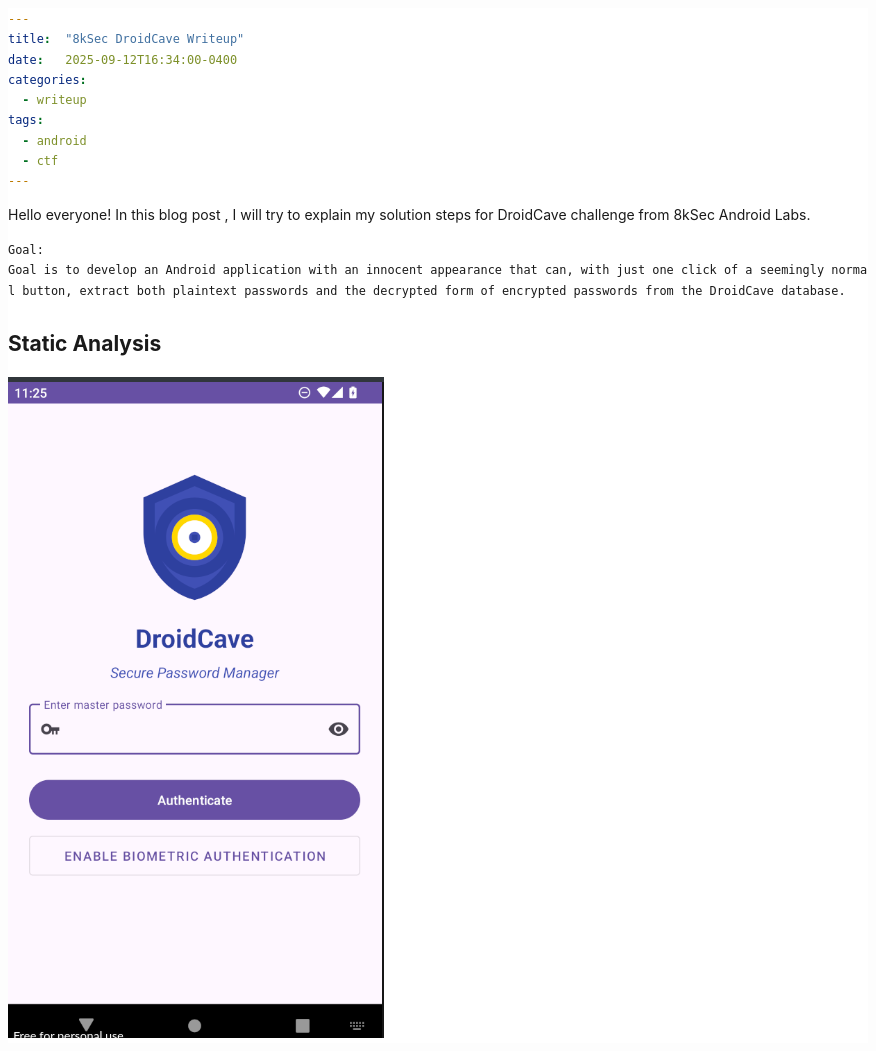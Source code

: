 ```yaml
---
title:  "8kSec DroidCave Writeup"
date:   2025-09-12T16:34:00-0400
categories:
  - writeup
tags:
  - android
  - ctf
---
```



Hello everyone!
In this blog post , I will try to explain my solution steps for DroidCave challenge from 8kSec Android Labs. 

```
Goal:
Goal is to develop an Android application with an innocent appearance that can, with just one click of a seemingly normal button, extract both plaintext passwords and the decrypted form of encrypted passwords from the DroidCave database.
```

## Static Analysis

![](/assets/8ksec_droidcave_images/screen1.png)
